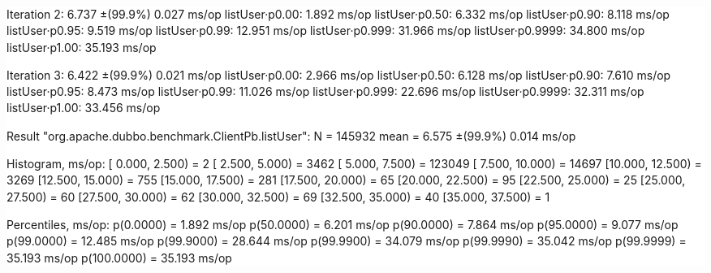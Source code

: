 Iteration   2: 6.737 ±(99.9%) 0.027 ms/op
                 listUser·p0.00:   1.892 ms/op
                 listUser·p0.50:   6.332 ms/op
                 listUser·p0.90:   8.118 ms/op
                 listUser·p0.95:   9.519 ms/op
                 listUser·p0.99:   12.951 ms/op
                 listUser·p0.999:  31.966 ms/op
                 listUser·p0.9999: 34.800 ms/op
                 listUser·p1.00:   35.193 ms/op

Iteration   3: 6.422 ±(99.9%) 0.021 ms/op
                 listUser·p0.00:   2.966 ms/op
                 listUser·p0.50:   6.128 ms/op
                 listUser·p0.90:   7.610 ms/op
                 listUser·p0.95:   8.473 ms/op
                 listUser·p0.99:   11.026 ms/op
                 listUser·p0.999:  22.696 ms/op
                 listUser·p0.9999: 32.311 ms/op
                 listUser·p1.00:   33.456 ms/op



Result "org.apache.dubbo.benchmark.ClientPb.listUser":
  N = 145932
  mean =      6.575 ±(99.9%) 0.014 ms/op

  Histogram, ms/op:
    [ 0.000,  2.500) = 2 
    [ 2.500,  5.000) = 3462 
    [ 5.000,  7.500) = 123049 
    [ 7.500, 10.000) = 14697 
    [10.000, 12.500) = 3269 
    [12.500, 15.000) = 755 
    [15.000, 17.500) = 281 
    [17.500, 20.000) = 65 
    [20.000, 22.500) = 95 
    [22.500, 25.000) = 25 
    [25.000, 27.500) = 60 
    [27.500, 30.000) = 62 
    [30.000, 32.500) = 69 
    [32.500, 35.000) = 40 
    [35.000, 37.500) = 1 

  Percentiles, ms/op:
      p(0.0000) =      1.892 ms/op
     p(50.0000) =      6.201 ms/op
     p(90.0000) =      7.864 ms/op
     p(95.0000) =      9.077 ms/op
     p(99.0000) =     12.485 ms/op
     p(99.9000) =     28.644 ms/op
     p(99.9900) =     34.079 ms/op
     p(99.9990) =     35.042 ms/op
     p(99.9999) =     35.193 ms/op
    p(100.0000) =     35.193 ms/op
